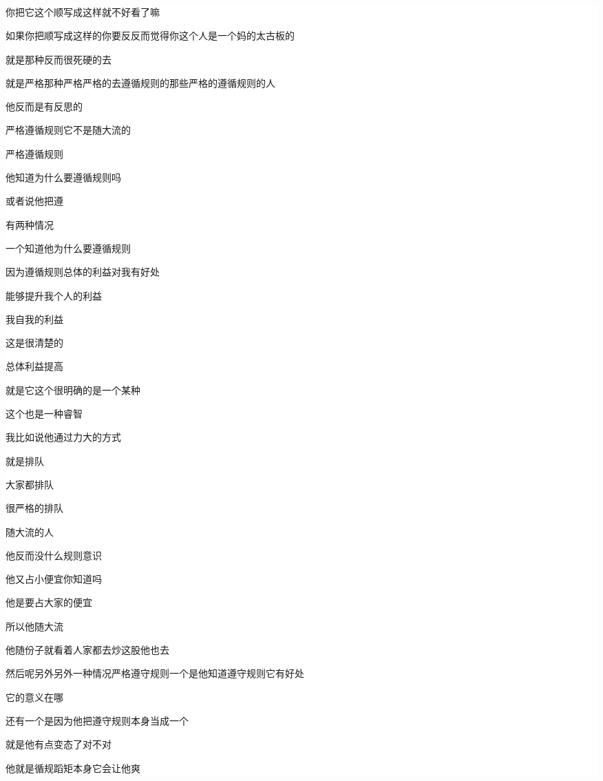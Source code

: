 你把它这个顺写成这样就不好看了嘛

如果你把顺写成这样的你要反反而觉得你这个人是一个妈的太古板的

就是那种反而很死硬的去

就是严格那种严格严格的去遵循规则的那些严格的遵循规则的人

他反而是有反思的

严格遵循规则它不是随大流的

严格遵循规则

他知道为什么要遵循规则吗

或者说他把遵

有两种情况

一个知道他为什么要遵循规则

因为遵循规则总体的利益对我有好处

能够提升我个人的利益

我自我的利益

这是很清楚的

总体利益提高

就是它这个很明确的是一个某种

这个也是一种睿智

我比如说他通过力大的方式

就是排队

大家都排队

很严格的排队

随大流的人

他反而没什么规则意识

他又占小便宜你知道吗

他是要占大家的便宜

所以他随大流

他随份子就看着人家都去炒这股他也去

然后呢另外另外一种情况严格遵守规则一个是他知道遵守规则它有好处

它的意义在哪

还有一个是因为他把遵守规则本身当成一个

就是他有点变态了对不对

他就是循规蹈矩本身它会让他爽
